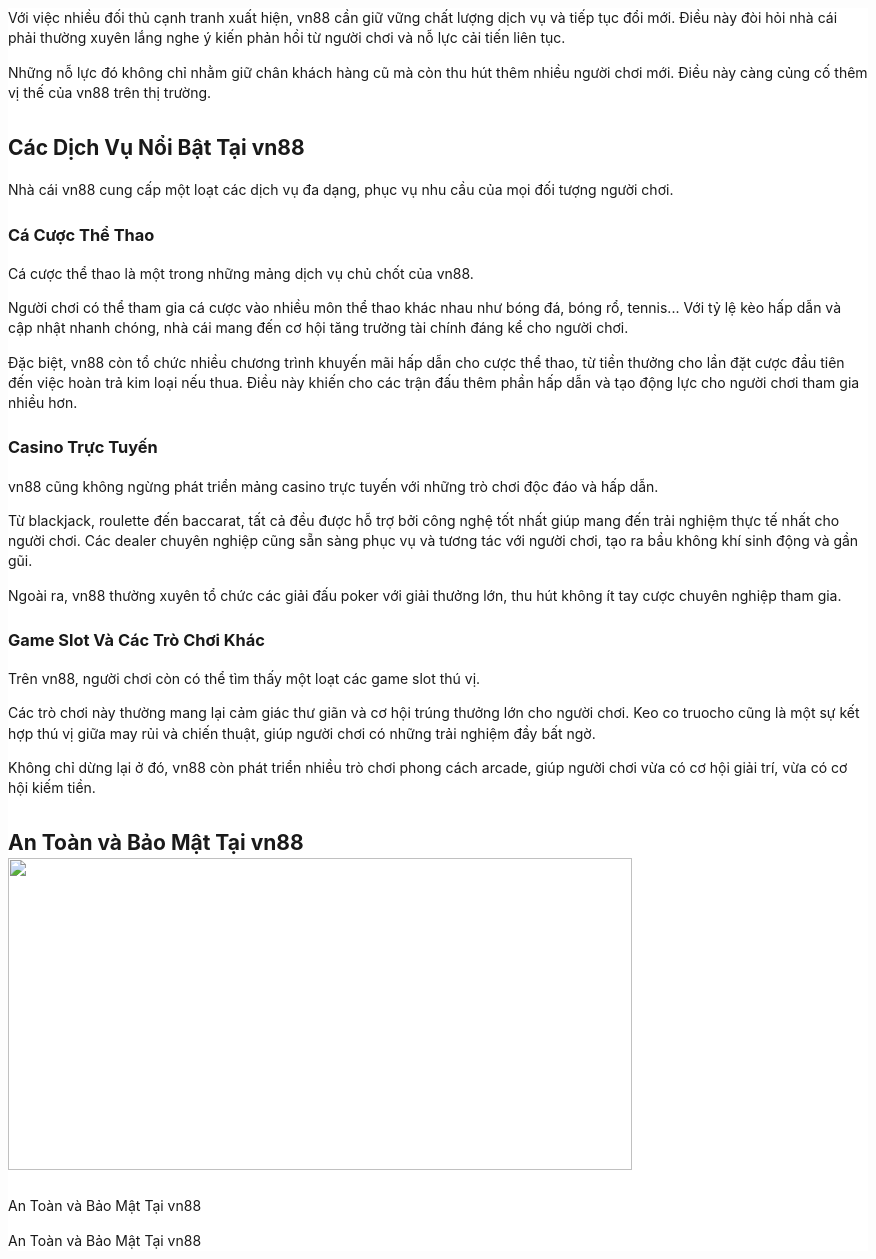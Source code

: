 <p>Với việc nhiều đối thủ cạnh tranh xuất hiện, vn88 cần giữ vững chất lượng dịch vụ v&agrave; tiếp tục đổi mới. Điều n&agrave;y đ&ograve;i hỏi nh&agrave; c&aacute;i phải thường xuy&ecirc;n lắng nghe &yacute; kiến phản hồi từ người chơi v&agrave; nỗ lực cải tiến li&ecirc;n tục.</p>

<p>Những nỗ lực đ&oacute; kh&ocirc;ng chỉ nhằm giữ ch&acirc;n kh&aacute;ch h&agrave;ng cũ m&agrave; c&ograve;n thu h&uacute;t th&ecirc;m nhiều người chơi mới. Điều n&agrave;y c&agrave;ng củng cố th&ecirc;m vị thế của vn88 tr&ecirc;n thị trường.</p>

<h2>C&aacute;c Dịch Vụ Nổi Bật Tại vn88</h2>

<p>Nh&agrave; c&aacute;i vn88 cung cấp một loạt c&aacute;c dịch vụ đa dạng, phục vụ nhu cầu của mọi đối tượng người chơi.</p>

<h3>C&aacute; Cược Thể Thao</h3>

<p>C&aacute; cược thể thao l&agrave; một trong những mảng dịch vụ chủ chốt của vn88.</p>

<p>Người chơi c&oacute; thể tham gia c&aacute; cược v&agrave;o nhiều m&ocirc;n thể thao kh&aacute;c nhau như b&oacute;ng đ&aacute;, b&oacute;ng rổ, tennis... Với tỷ lệ k&egrave;o hấp dẫn v&agrave; cập nhật nhanh ch&oacute;ng, nh&agrave; c&aacute;i mang đến cơ hội tăng trưởng t&agrave;i ch&iacute;nh đ&aacute;ng kể cho người chơi.</p>

<p>Đặc biệt, vn88 c&ograve;n tổ chức nhiều chương tr&igrave;nh khuyến m&atilde;i hấp dẫn cho cược thể thao, từ tiền thưởng cho lần đặt cược đầu ti&ecirc;n đến việc ho&agrave;n trả kim loại nếu thua. Điều n&agrave;y khiến cho c&aacute;c trận đấu th&ecirc;m phần hấp dẫn v&agrave; tạo động lực cho người chơi tham gia nhiều hơn.</p>

<h3>Casino Trực Tuyến</h3>

<p>vn88 cũng kh&ocirc;ng ngừng ph&aacute;t triển mảng casino trực tuyến với những tr&ograve; chơi độc đ&aacute;o v&agrave; hấp dẫn.</p>

<p>Từ blackjack, roulette đến baccarat, tất cả đều được hỗ trợ bởi c&ocirc;ng nghệ tốt nhất gi&uacute;p mang đến trải nghiệm thực tế nhất cho người chơi. C&aacute;c dealer chuy&ecirc;n nghiệp cũng sẵn s&agrave;ng phục vụ v&agrave; tương t&aacute;c với người chơi, tạo ra bầu kh&ocirc;ng kh&iacute; sinh động v&agrave; gần gũi.</p>

<p>Ngo&agrave;i ra, vn88 thường xuy&ecirc;n tổ chức c&aacute;c giải đấu poker với giải thưởng lớn, thu h&uacute;t kh&ocirc;ng &iacute;t tay cược chuy&ecirc;n nghiệp tham gia.</p>

<h3>Game Slot V&agrave; C&aacute;c Tr&ograve; Chơi Kh&aacute;c</h3>

<p>Tr&ecirc;n vn88, người chơi c&ograve;n c&oacute; thể t&igrave;m thấy một loạt c&aacute;c game slot th&uacute; vị.</p>

<p>C&aacute;c tr&ograve; chơi n&agrave;y thường mang lại cảm gi&aacute;c thư gi&atilde;n v&agrave; cơ hội tr&uacute;ng thưởng lớn cho người chơi. Keo co truocho cũng l&agrave; một sự kết hợp th&uacute; vị giữa may rủi v&agrave; chiến thuật, gi&uacute;p người chơi c&oacute; những trải nghiệm đầy bất ngờ.</p>

<p>Kh&ocirc;ng chỉ dừng lại ở đ&oacute;, vn88 c&ograve;n ph&aacute;t triển nhiều tr&ograve; chơi phong c&aacute;ch arcade, gi&uacute;p người chơi vừa c&oacute; cơ hội giải tr&iacute;, vừa c&oacute; cơ hội kiếm tiền.</p>

<h2>An To&agrave;n v&agrave; Bảo Mật Tại vn88<img src="https://lh7-rt.googleusercontent.com/docsz/AD_4nXcuR032NFIVJbAzNp2FYmTN_G38tzD9GAT-85_DbYvwY8hRD3SMQTClee9WwOUaI29fqn4zoOnQQc5Qhhh2clXC4B_rxi3SMZdL4V8TqfruBH7f2dRDcaeq3XPTKpsNXBsbgQc2R2S1Viz8HlfmP2m8aBQ?key=u2j_yEoNeiAiOkd13Lxwqw" style="height:312px; width:624px" /></h2>

<p>An To&agrave;n v&agrave; Bảo Mật Tại vn88</p>

<p>An To&agrave;n v&agrave; Bảo Mật Tại vn88</p>
